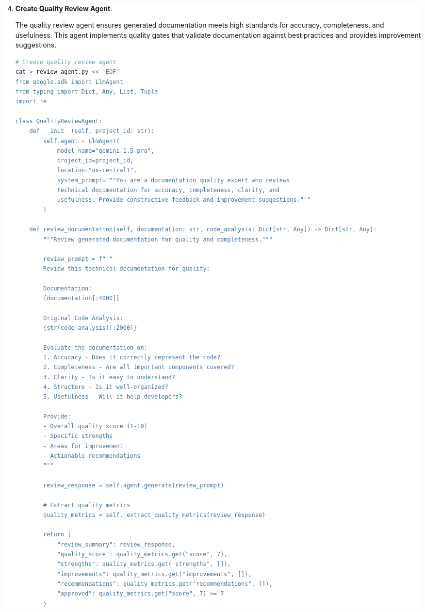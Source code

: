 4. **Create Quality Review Agent**:

   The quality review agent ensures generated documentation meets high standards for accuracy, completeness, and usefulness. This agent implements quality gates that validate documentation against best practices and provides improvement suggestions.

   ```bash
   # Create quality review agent
   cat > review_agent.py << 'EOF'
   from google.adk import LlmAgent
   from typing import Dict, Any, List, Tuple
   import re
   
   class QualityReviewAgent:
       def __init__(self, project_id: str):
           self.agent = LlmAgent(
               model_name="gemini-1.5-pro",
               project_id=project_id,
               location="us-central1",
               system_prompt="""You are a documentation quality expert who reviews 
               technical documentation for accuracy, completeness, clarity, and 
               usefulness. Provide constructive feedback and improvement suggestions."""
           )
   
       def review_documentation(self, documentation: str, code_analysis: Dict[str, Any]) -> Dict[str, Any]:
           """Review generated documentation for quality and completeness."""
           
           review_prompt = f"""
           Review this technical documentation for quality:
           
           Documentation:
           {documentation[:4000]}
           
           Original Code Analysis:
           {str(code_analysis)[:2000]}
           
           Evaluate the documentation on:
           1. Accuracy - Does it correctly represent the code?
           2. Completeness - Are all important components covered?
           3. Clarity - Is it easy to understand?
           4. Structure - Is it well-organized?
           5. Usefulness - Will it help developers?
           
           Provide:
           - Overall quality score (1-10)
           - Specific strengths
           - Areas for improvement
           - Actionable recommendations
           """
           
           review_response = self.agent.generate(review_prompt)
           
           # Extract quality metrics
           quality_metrics = self._extract_quality_metrics(review_response)
           
           return {
               "review_summary": review_response,
               "quality_score": quality_metrics.get("score", 7),
               "strengths": quality_metrics.get("strengths", []),
               "improvements": quality_metrics.get("improvements", []),
               "recommendations": quality_metrics.get("recommendations", []),
               "approved": quality_metrics.get("score", 7) >= 7
           }
   
   ```